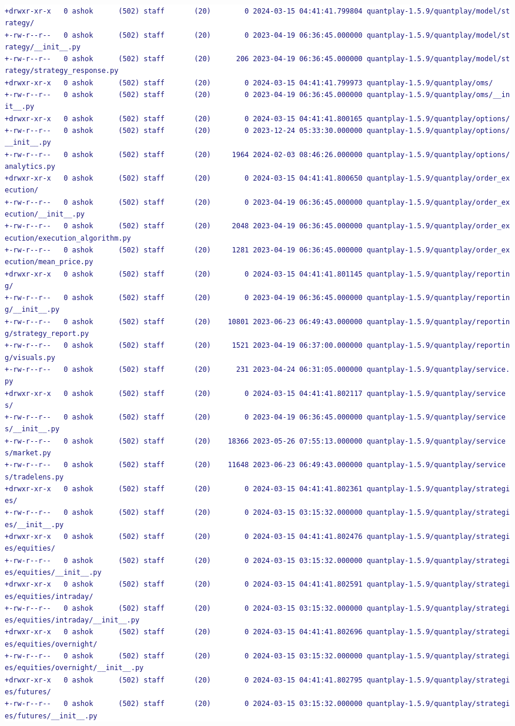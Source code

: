 ```diff
+drwxr-xr-x   0 ashok      (502) staff       (20)        0 2024-03-15 04:41:41.799804 quantplay-1.5.9/quantplay/model/strategy/
+-rw-r--r--   0 ashok      (502) staff       (20)        0 2023-04-19 06:36:45.000000 quantplay-1.5.9/quantplay/model/strategy/__init__.py
+-rw-r--r--   0 ashok      (502) staff       (20)      206 2023-04-19 06:36:45.000000 quantplay-1.5.9/quantplay/model/strategy/strategy_response.py
+drwxr-xr-x   0 ashok      (502) staff       (20)        0 2024-03-15 04:41:41.799973 quantplay-1.5.9/quantplay/oms/
+-rw-r--r--   0 ashok      (502) staff       (20)        0 2023-04-19 06:36:45.000000 quantplay-1.5.9/quantplay/oms/__init__.py
+drwxr-xr-x   0 ashok      (502) staff       (20)        0 2024-03-15 04:41:41.800165 quantplay-1.5.9/quantplay/options/
+-rw-r--r--   0 ashok      (502) staff       (20)        0 2023-12-24 05:33:30.000000 quantplay-1.5.9/quantplay/options/__init__.py
+-rw-r--r--   0 ashok      (502) staff       (20)     1964 2024-02-03 08:46:26.000000 quantplay-1.5.9/quantplay/options/analytics.py
+drwxr-xr-x   0 ashok      (502) staff       (20)        0 2024-03-15 04:41:41.800650 quantplay-1.5.9/quantplay/order_execution/
+-rw-r--r--   0 ashok      (502) staff       (20)        0 2023-04-19 06:36:45.000000 quantplay-1.5.9/quantplay/order_execution/__init__.py
+-rw-r--r--   0 ashok      (502) staff       (20)     2048 2023-04-19 06:36:45.000000 quantplay-1.5.9/quantplay/order_execution/execution_algorithm.py
+-rw-r--r--   0 ashok      (502) staff       (20)     1281 2023-04-19 06:36:45.000000 quantplay-1.5.9/quantplay/order_execution/mean_price.py
+drwxr-xr-x   0 ashok      (502) staff       (20)        0 2024-03-15 04:41:41.801145 quantplay-1.5.9/quantplay/reporting/
+-rw-r--r--   0 ashok      (502) staff       (20)        0 2023-04-19 06:36:45.000000 quantplay-1.5.9/quantplay/reporting/__init__.py
+-rw-r--r--   0 ashok      (502) staff       (20)    10801 2023-06-23 06:49:43.000000 quantplay-1.5.9/quantplay/reporting/strategy_report.py
+-rw-r--r--   0 ashok      (502) staff       (20)     1521 2023-04-19 06:37:00.000000 quantplay-1.5.9/quantplay/reporting/visuals.py
+-rw-r--r--   0 ashok      (502) staff       (20)      231 2023-04-24 06:31:05.000000 quantplay-1.5.9/quantplay/service.py
+drwxr-xr-x   0 ashok      (502) staff       (20)        0 2024-03-15 04:41:41.802117 quantplay-1.5.9/quantplay/services/
+-rw-r--r--   0 ashok      (502) staff       (20)        0 2023-04-19 06:36:45.000000 quantplay-1.5.9/quantplay/services/__init__.py
+-rw-r--r--   0 ashok      (502) staff       (20)    18366 2023-05-26 07:55:13.000000 quantplay-1.5.9/quantplay/services/market.py
+-rw-r--r--   0 ashok      (502) staff       (20)    11648 2023-06-23 06:49:43.000000 quantplay-1.5.9/quantplay/services/tradelens.py
+drwxr-xr-x   0 ashok      (502) staff       (20)        0 2024-03-15 04:41:41.802361 quantplay-1.5.9/quantplay/strategies/
+-rw-r--r--   0 ashok      (502) staff       (20)        0 2024-03-15 03:15:32.000000 quantplay-1.5.9/quantplay/strategies/__init__.py
+drwxr-xr-x   0 ashok      (502) staff       (20)        0 2024-03-15 04:41:41.802476 quantplay-1.5.9/quantplay/strategies/equities/
+-rw-r--r--   0 ashok      (502) staff       (20)        0 2024-03-15 03:15:32.000000 quantplay-1.5.9/quantplay/strategies/equities/__init__.py
+drwxr-xr-x   0 ashok      (502) staff       (20)        0 2024-03-15 04:41:41.802591 quantplay-1.5.9/quantplay/strategies/equities/intraday/
+-rw-r--r--   0 ashok      (502) staff       (20)        0 2024-03-15 03:15:32.000000 quantplay-1.5.9/quantplay/strategies/equities/intraday/__init__.py
+drwxr-xr-x   0 ashok      (502) staff       (20)        0 2024-03-15 04:41:41.802696 quantplay-1.5.9/quantplay/strategies/equities/overnight/
+-rw-r--r--   0 ashok      (502) staff       (20)        0 2024-03-15 03:15:32.000000 quantplay-1.5.9/quantplay/strategies/equities/overnight/__init__.py
+drwxr-xr-x   0 ashok      (502) staff       (20)        0 2024-03-15 04:41:41.802795 quantplay-1.5.9/quantplay/strategies/futures/
+-rw-r--r--   0 ashok      (502) staff       (20)        0 2024-03-15 03:15:32.000000 quantplay-1.5.9/quantplay/strategies/futures/__init__.py
```